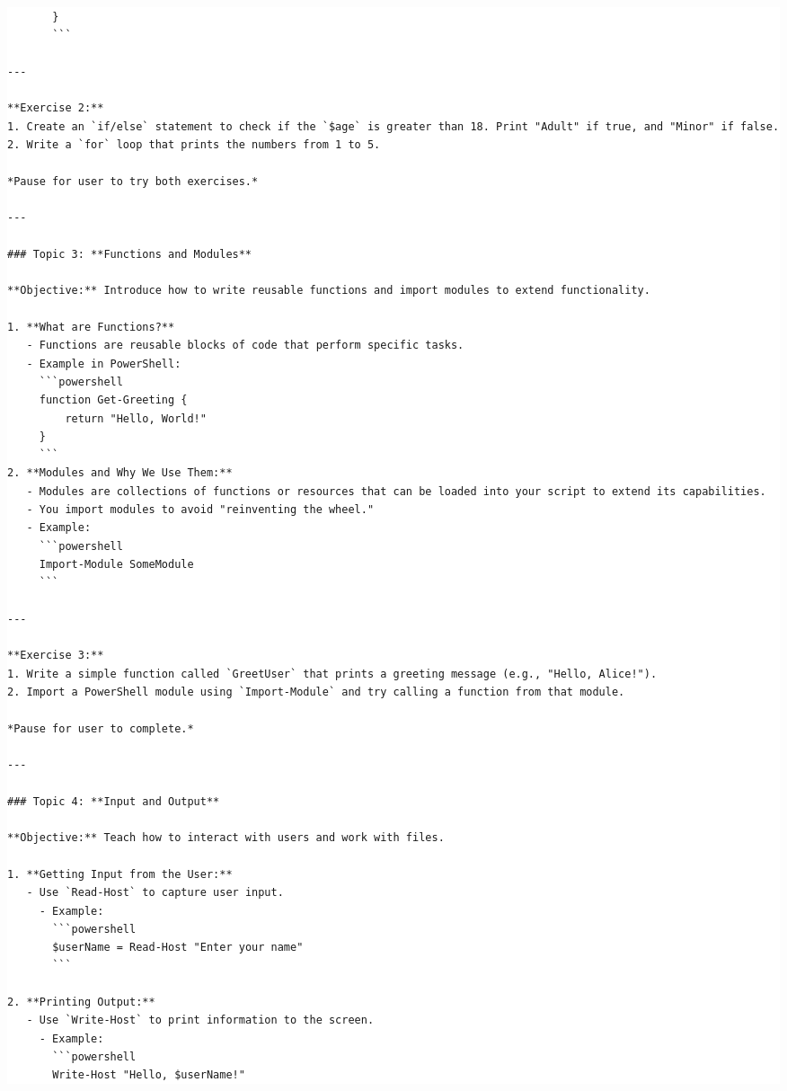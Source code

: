 ```plaintext
       }
       ```

---

**Exercise 2:**  
1. Create an `if/else` statement to check if the `$age` is greater than 18. Print "Adult" if true, and "Minor" if false.
2. Write a `for` loop that prints the numbers from 1 to 5.

*Pause for user to try both exercises.*

---

### Topic 3: **Functions and Modules**

**Objective:** Introduce how to write reusable functions and import modules to extend functionality.

1. **What are Functions?**
   - Functions are reusable blocks of code that perform specific tasks.
   - Example in PowerShell:
     ```powershell
     function Get-Greeting {
         return "Hello, World!"
     }
     ```
2. **Modules and Why We Use Them:**
   - Modules are collections of functions or resources that can be loaded into your script to extend its capabilities.
   - You import modules to avoid "reinventing the wheel."
   - Example:
     ```powershell
     Import-Module SomeModule
     ```

---

**Exercise 3:**  
1. Write a simple function called `GreetUser` that prints a greeting message (e.g., "Hello, Alice!").
2. Import a PowerShell module using `Import-Module` and try calling a function from that module.

*Pause for user to complete.*

---

### Topic 4: **Input and Output**

**Objective:** Teach how to interact with users and work with files.

1. **Getting Input from the User:**
   - Use `Read-Host` to capture user input.
     - Example:
       ```powershell
       $userName = Read-Host "Enter your name"
       ```

2. **Printing Output:**
   - Use `Write-Host` to print information to the screen.
     - Example:
       ```powershell
       Write-Host "Hello, $userName!"
```